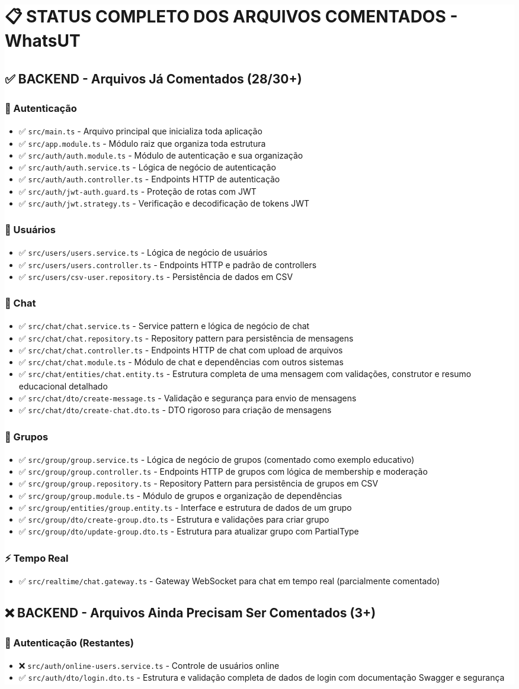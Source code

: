 # 📋 STATUS COMPLETO DOS ARQUIVOS COMENTADOS - WhatsUT

## ✅ BACKEND - Arquivos Já Comentados (28/30+)

### 🔐 Autenticação
- ✅ `src/main.ts` - Arquivo principal que inicializa toda aplicação
- ✅ `src/app.module.ts` - Módulo raiz que organiza toda estrutura
- ✅ `src/auth/auth.module.ts` - Módulo de autenticação e sua organização
- ✅ `src/auth/auth.service.ts` - Lógica de negócio de autenticação
- ✅ `src/auth/auth.controller.ts` - Endpoints HTTP de autenticação
- ✅ `src/auth/jwt-auth.guard.ts` - Proteção de rotas com JWT
- ✅ `src/auth/jwt.strategy.ts` - Verificação e decodificação de tokens JWT

### 👥 Usuários
- ✅ `src/users/users.service.ts` - Lógica de negócio de usuários
- ✅ `src/users/users.controller.ts` - Endpoints HTTP e padrão de controllers
- ✅ `src/users/csv-user.repository.ts` - Persistência de dados em CSV

### 💬 Chat
- ✅ `src/chat/chat.service.ts` - Service pattern e lógica de negócio de chat
- ✅ `src/chat/chat.repository.ts` - Repository pattern para persistência de mensagens
- ✅ `src/chat/chat.controller.ts` - Endpoints HTTP de chat com upload de arquivos
- ✅ `src/chat/chat.module.ts` - Módulo de chat e dependências com outros sistemas
- ✅ `src/chat/entities/chat.entity.ts` - Estrutura completa de uma mensagem com validações, construtor e resumo educacional detalhado
- ✅ `src/chat/dto/create-message.ts` - Validação e segurança para envio de mensagens
- ✅ `src/chat/dto/create-chat.dto.ts` - DTO rigoroso para criação de mensagens

### 👥 Grupos
- ✅ `src/group/group.service.ts` - Lógica de negócio de grupos (comentado como exemplo educativo)
- ✅ `src/group/group.controller.ts` - Endpoints HTTP de grupos com lógica de membership e moderação
- ✅ `src/group/group.repository.ts` - Repository Pattern para persistência de grupos em CSV
- ✅ `src/group/group.module.ts` - Módulo de grupos e organização de dependências
- ✅ `src/group/entities/group.entity.ts` - Interface e estrutura de dados de um grupo
- ✅ `src/group/dto/create-group.dto.ts` - Estrutura e validações para criar grupo
- ✅ `src/group/dto/update-group.dto.ts` - Estrutura para atualizar grupo com PartialType

### ⚡ Tempo Real
- ✅ `src/realtime/chat.gateway.ts` - Gateway WebSocket para chat em tempo real (parcialmente comentado)

## ❌ BACKEND - Arquivos Ainda Precisam Ser Comentados (3+)

### 🔐 Autenticação (Restantes)
- ❌ `src/auth/online-users.service.ts` - Controle de usuários online
- ✅ `src/auth/dto/login.dto.ts` - Estrutura e validação completa de dados de login com documentação Swagger e segurança
